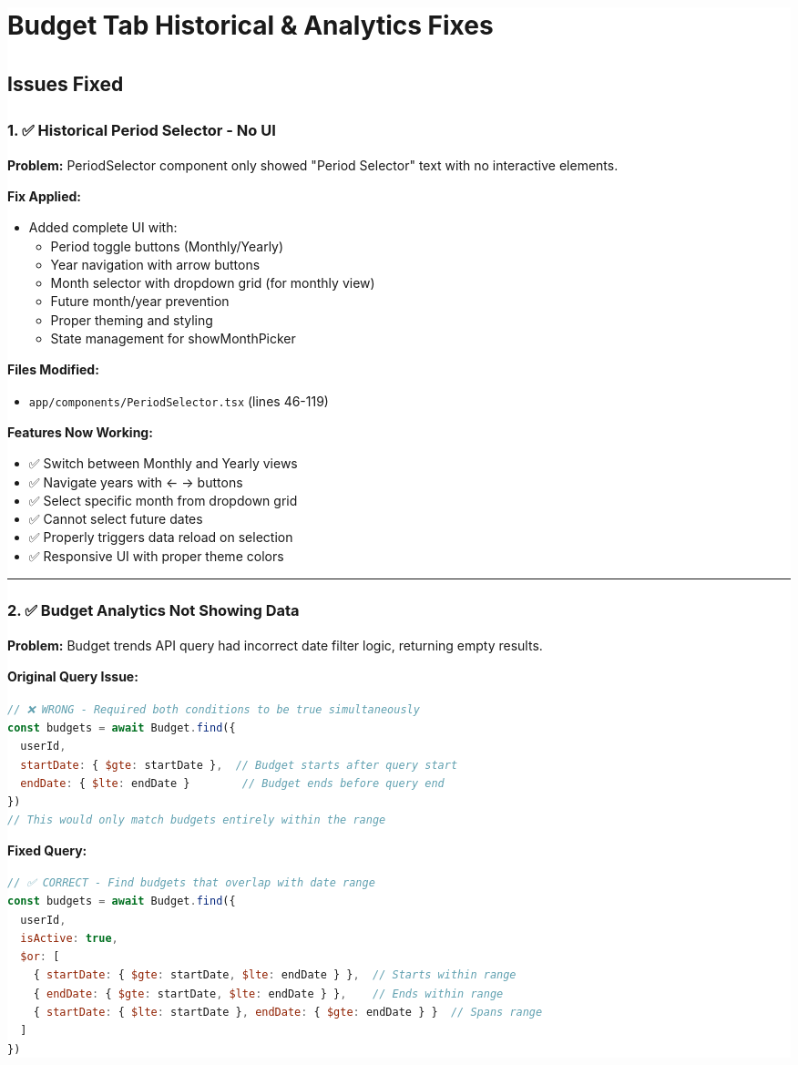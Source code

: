 # Budget Tab Historical & Analytics Fixes

## Issues Fixed

### 1. ✅ Historical Period Selector - No UI
**Problem:** PeriodSelector component only showed "Period Selector" text with no interactive elements.

**Fix Applied:**
- Added complete UI with:
  - Period toggle buttons (Monthly/Yearly)
  - Year navigation with arrow buttons
  - Month selector with dropdown grid (for monthly view)
  - Future month/year prevention
  - Proper theming and styling
  - State management for showMonthPicker

**Files Modified:**
- `app/components/PeriodSelector.tsx` (lines 46-119)

**Features Now Working:**
- ✅ Switch between Monthly and Yearly views
- ✅ Navigate years with ← → buttons
- ✅ Select specific month from dropdown grid
- ✅ Cannot select future dates
- ✅ Properly triggers data reload on selection
- ✅ Responsive UI with proper theme colors

---

### 2. ✅ Budget Analytics Not Showing Data
**Problem:** Budget trends API query had incorrect date filter logic, returning empty results.

**Original Query Issue:**
```javascript
// ❌ WRONG - Required both conditions to be true simultaneously
const budgets = await Budget.find({
  userId,
  startDate: { $gte: startDate },  // Budget starts after query start
  endDate: { $lte: endDate }        // Budget ends before query end
})
// This would only match budgets entirely within the range
```

**Fixed Query:**
```javascript
// ✅ CORRECT - Find budgets that overlap with date range
const budgets = await Budget.find({
  userId,
  isActive: true,
  $or: [
    { startDate: { $gte: startDate, $lte: endDate } },  // Starts within range
    { endDate: { $gte: startDate, $lte: endDate } },    // Ends within range
    { startDate: { $lte: startDate }, endDate: { $gte: endDate } }  // Spans range
  ]
})
```
